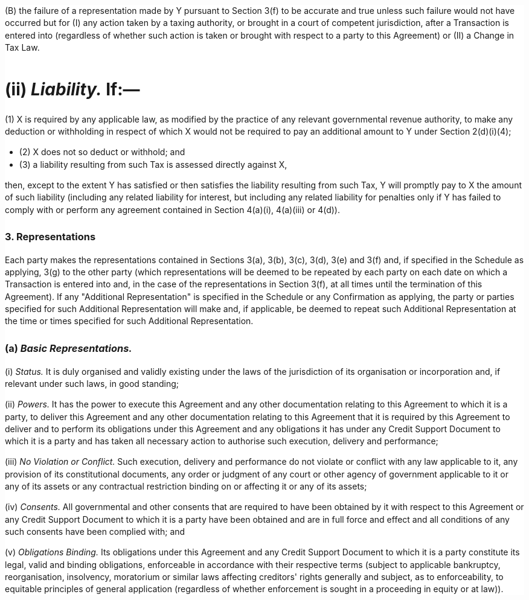 (B) the failure of a representation made by Y pursuant to Section 3(f) to be accurate and true unless such failure would not have occurred but for (I) any action taken by a taxing authority, or brought in a court of competent jurisdiction, after a Transaction is entered into (regardless of whether such action is taken or brought with respect to a party to this Agreement) or (II) a Change in Tax Law.

# (ii) *Liability.* If:―

(1) X is required by any applicable law, as modified by the practice of any relevant governmental revenue authority, to make any deduction or withholding in respect of which X would not be required to pay an additional amount to Y under Section 2(d)(i)(4);

- (2) X does not so deduct or withhold; and
- (3) a liability resulting from such Tax is assessed directly against X,

then, except to the extent Y has satisfied or then satisfies the liability resulting from such Tax, Y will promptly pay to X the amount of such liability (including any related liability for interest, but including any related liability for penalties only if Y has failed to comply with or perform any agreement contained in Section 4(a)(i), 4(a)(iii) or 4(d)).

### **3. Representations**

Each party makes the representations contained in Sections 3(a), 3(b), 3(c), 3(d), 3(e) and 3(f) and, if specified in the Schedule as applying, 3(g) to the other party (which representations will be deemed to be repeated by each party on each date on which a Transaction is entered into and, in the case of the representations in Section 3(f), at all times until the termination of this Agreement). If any "Additional Representation" is specified in the Schedule or any Confirmation as applying, the party or parties specified for such Additional Representation will make and, if applicable, be deemed to repeat such Additional Representation at the time or times specified for such Additional Representation.

### (a) *Basic Representations.*

(i) *Status.* It is duly organised and validly existing under the laws of the jurisdiction of its organisation or incorporation and, if relevant under such laws, in good standing;

(ii) *Powers.* It has the power to execute this Agreement and any other documentation relating to this Agreement to which it is a party, to deliver this Agreement and any other documentation relating to this Agreement that it is required by this Agreement to deliver and to perform its obligations under this Agreement and any obligations it has under any Credit Support Document to which it is a party and has taken all necessary action to authorise such execution, delivery and performance;

(iii) *No Violation or Conflict.* Such execution, delivery and performance do not violate or conflict with any law applicable to it, any provision of its constitutional documents, any order or judgment of any court or other agency of government applicable to it or any of its assets or any contractual restriction binding on or affecting it or any of its assets;

(iv) *Consents.* All governmental and other consents that are required to have been obtained by it with respect to this Agreement or any Credit Support Document to which it is a party have been obtained and are in full force and effect and all conditions of any such consents have been complied with; and

(v) *Obligations Binding.* Its obligations under this Agreement and any Credit Support Document to which it is a party constitute its legal, valid and binding obligations, enforceable in accordance with their respective terms (subject to applicable bankruptcy, reorganisation, insolvency, moratorium or similar laws affecting creditors' rights generally and subject, as to enforceability, to equitable principles of general application (regardless of whether enforcement is sought in a proceeding in equity or at law)).
